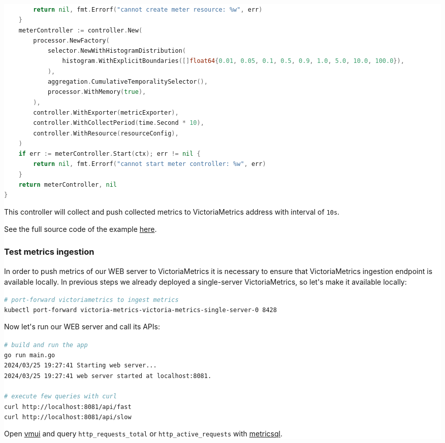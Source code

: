 ```go
		return nil, fmt.Errorf("cannot create meter resource: %w", err)
	}
	meterController := controller.New(
		processor.NewFactory(
			selector.NewWithHistogramDistribution(
				histogram.WithExplicitBoundaries([]float64{0.01, 0.05, 0.1, 0.5, 0.9, 1.0, 5.0, 10.0, 100.0}),
			),
			aggregation.CumulativeTemporalitySelector(),
			processor.WithMemory(true),
		),
		controller.WithExporter(metricExporter),
		controller.WithCollectPeriod(time.Second * 10),
		controller.WithResource(resourceConfig),
	)
	if err := meterController.Start(ctx); err != nil {
		return nil, fmt.Errorf("cannot start meter controller: %w", err)
	}
	return meterController, nil
}
```

This controller will collect and push collected metrics to VictoriaMetrics address with interval of `10s`.

See the full source code of the example [here](/guides/getting-started-with-opentelemetry-app.go.example).

### Test metrics ingestion

In order to push metrics of our WEB server to VictoriaMetrics it is necessary to ensure that VictoriaMetrics ingestion
endpoint is available locally.
In previous steps we already deployed a single-server VictoriaMetrics, so let's make it available locally:
```sh
# port-forward victoriametrics to ingest metrics
kubectl port-forward victoria-metrics-victoria-metrics-single-server-0 8428
```

Now let's run our WEB server and call its APIs:
```sh
# build and run the app
go run main.go 
2024/03/25 19:27:41 Starting web server...
2024/03/25 19:27:41 web server started at localhost:8081.

# execute few queries with curl
curl http://localhost:8081/api/fast
curl http://localhost:8081/api/slow
```

Open [vmui](https://docs.victoriametrics.com/#vmui) and query `http_requests_total` or `http_active_requests`
with [metricsql](https://docs.victoriametrics.com/metricsql/).
